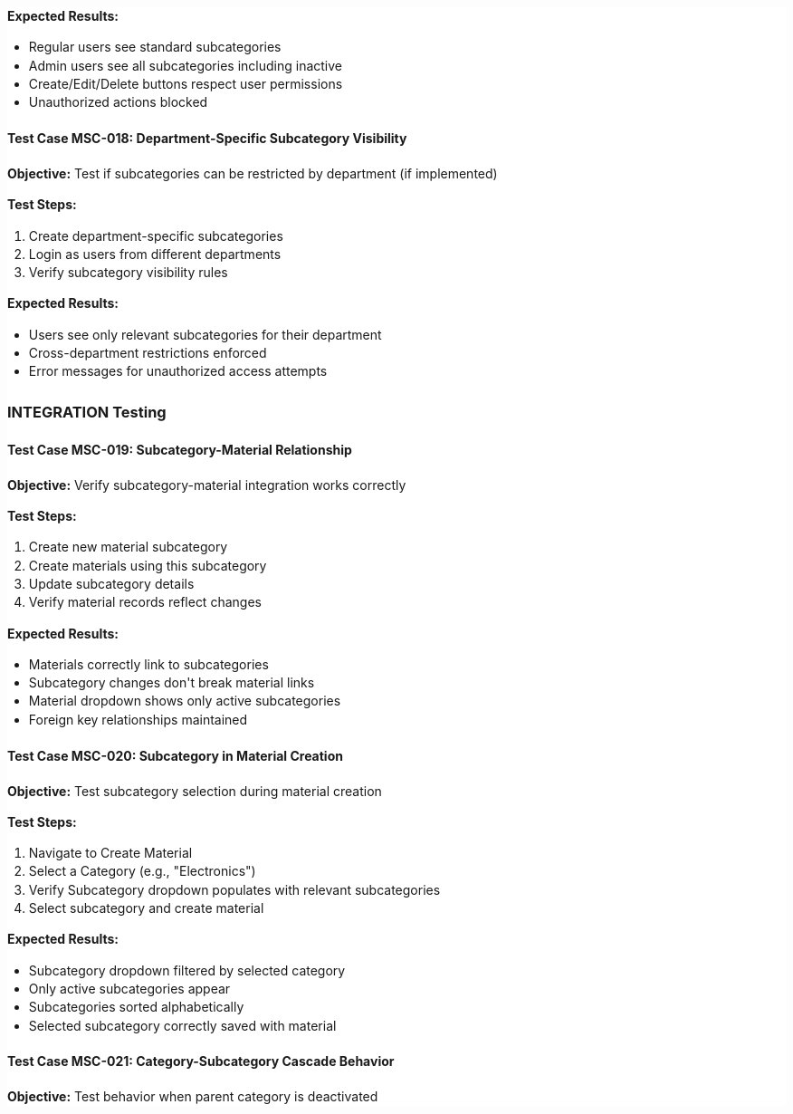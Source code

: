 **Expected Results:**
- Regular users see standard subcategories
- Admin users see all subcategories including inactive
- Create/Edit/Delete buttons respect user permissions
- Unauthorized actions blocked

#### Test Case MSC-018: Department-Specific Subcategory Visibility
**Objective:** Test if subcategories can be restricted by department (if implemented)

**Test Steps:**
1. Create department-specific subcategories
2. Login as users from different departments
3. Verify subcategory visibility rules

**Expected Results:**
- Users see only relevant subcategories for their department
- Cross-department restrictions enforced
- Error messages for unauthorized access attempts

### INTEGRATION Testing

#### Test Case MSC-019: Subcategory-Material Relationship
**Objective:** Verify subcategory-material integration works correctly

**Test Steps:**
1. Create new material subcategory
2. Create materials using this subcategory
3. Update subcategory details
4. Verify material records reflect changes

**Expected Results:**
- Materials correctly link to subcategories
- Subcategory changes don't break material links
- Material dropdown shows only active subcategories
- Foreign key relationships maintained

#### Test Case MSC-020: Subcategory in Material Creation
**Objective:** Test subcategory selection during material creation

**Test Steps:**
1. Navigate to Create Material
2. Select a Category (e.g., "Electronics")
3. Verify Subcategory dropdown populates with relevant subcategories
4. Select subcategory and create material

**Expected Results:**
- Subcategory dropdown filtered by selected category
- Only active subcategories appear
- Subcategories sorted alphabetically
- Selected subcategory correctly saved with material

#### Test Case MSC-021: Category-Subcategory Cascade Behavior
**Objective:** Test behavior when parent category is deactivated
